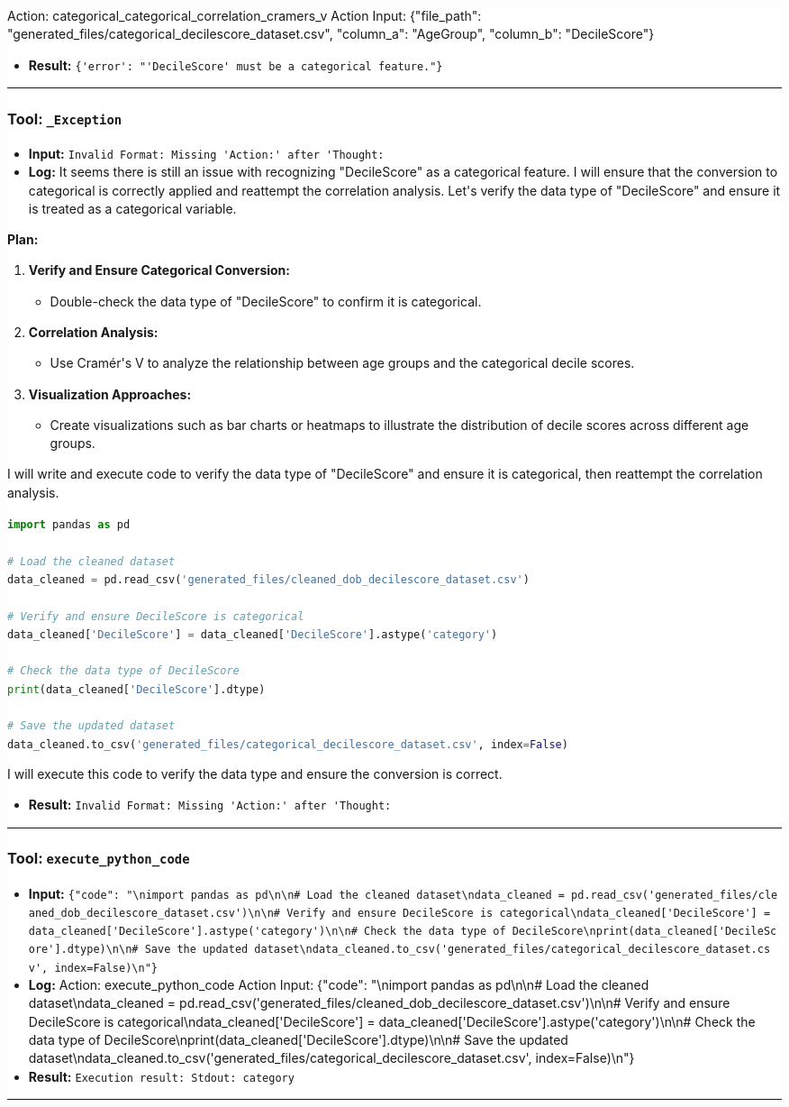 Action: categorical_categorical_correlation_cramers_v
Action Input: {"file_path": "generated_files/categorical_decilescore_dataset.csv", "column_a": "AgeGroup", "column_b": "DecileScore"}
- **Result:** `{'error': "'DecileScore' must be a categorical feature."}`

---

### Tool: `_Exception`
- **Input:** `Invalid Format: Missing 'Action:' after 'Thought:`
- **Log:** It seems there is still an issue with recognizing "DecileScore" as a categorical feature. I will ensure that the conversion to categorical is correctly applied and reattempt the correlation analysis. Let's verify the data type of "DecileScore" and ensure it is treated as a categorical variable.

**Plan:**

1. **Verify and Ensure Categorical Conversion:**
   - Double-check the data type of "DecileScore" to confirm it is categorical.

2. **Correlation Analysis:**
   - Use Cramér's V to analyze the relationship between age groups and the categorical decile scores.

3. **Visualization Approaches:**
   - Create visualizations such as bar charts or heatmaps to illustrate the distribution of decile scores across different age groups.

I will write and execute code to verify the data type of "DecileScore" and ensure it is categorical, then reattempt the correlation analysis.

```python
import pandas as pd

# Load the cleaned dataset
data_cleaned = pd.read_csv('generated_files/cleaned_dob_decilescore_dataset.csv')

# Verify and ensure DecileScore is categorical
data_cleaned['DecileScore'] = data_cleaned['DecileScore'].astype('category')

# Check the data type of DecileScore
print(data_cleaned['DecileScore'].dtype)

# Save the updated dataset
data_cleaned.to_csv('generated_files/categorical_decilescore_dataset.csv', index=False)
```

I will execute this code to verify the data type and ensure the conversion is correct.
- **Result:** `Invalid Format: Missing 'Action:' after 'Thought:`

---

### Tool: `execute_python_code`
- **Input:** `{"code": "\nimport pandas as pd\n\n# Load the cleaned dataset\ndata_cleaned = pd.read_csv('generated_files/cleaned_dob_decilescore_dataset.csv')\n\n# Verify and ensure DecileScore is categorical\ndata_cleaned['DecileScore'] = data_cleaned['DecileScore'].astype('category')\n\n# Check the data type of DecileScore\nprint(data_cleaned['DecileScore'].dtype)\n\n# Save the updated dataset\ndata_cleaned.to_csv('generated_files/categorical_decilescore_dataset.csv', index=False)\n"}`
- **Log:** Action: execute_python_code
Action Input: {"code": "\nimport pandas as pd\n\n# Load the cleaned dataset\ndata_cleaned = pd.read_csv('generated_files/cleaned_dob_decilescore_dataset.csv')\n\n# Verify and ensure DecileScore is categorical\ndata_cleaned['DecileScore'] = data_cleaned['DecileScore'].astype('category')\n\n# Check the data type of DecileScore\nprint(data_cleaned['DecileScore'].dtype)\n\n# Save the updated dataset\ndata_cleaned.to_csv('generated_files/categorical_decilescore_dataset.csv', index=False)\n"}
- **Result:** `Execution result:
Stdout: category
`

---